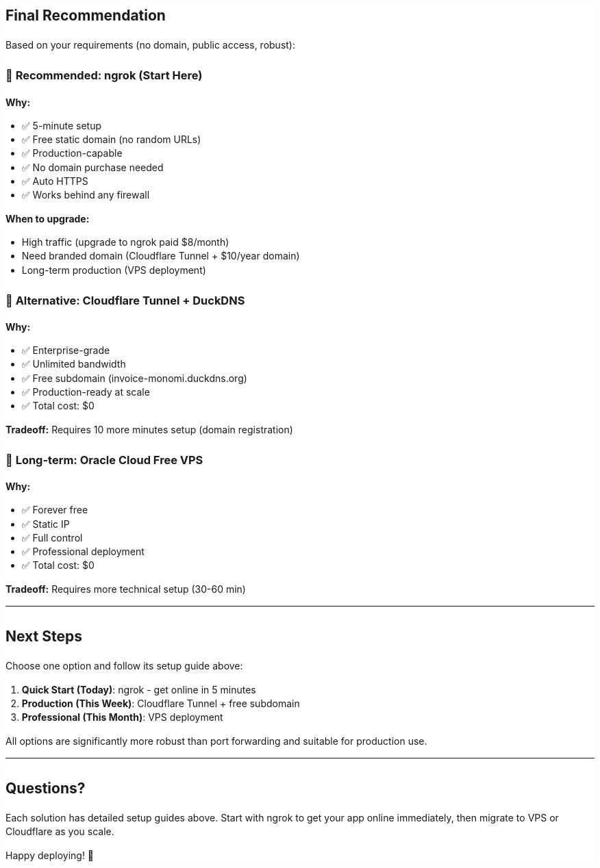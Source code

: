 
## Final Recommendation

Based on your requirements (no domain, public access, robust):

### 🥇 **Recommended: ngrok (Start Here)**

**Why:**
- ✅ 5-minute setup
- ✅ Free static domain (no random URLs)
- ✅ Production-capable
- ✅ No domain purchase needed
- ✅ Auto HTTPS
- ✅ Works behind any firewall

**When to upgrade:**
- High traffic (upgrade to ngrok paid $8/month)
- Need branded domain (Cloudflare Tunnel + $10/year domain)
- Long-term production (VPS deployment)

### 🥈 **Alternative: Cloudflare Tunnel + DuckDNS**

**Why:**
- ✅ Enterprise-grade
- ✅ Unlimited bandwidth
- ✅ Free subdomain (invoice-monomi.duckdns.org)
- ✅ Production-ready at scale
- ✅ Total cost: $0

**Tradeoff:** Requires 10 more minutes setup (domain registration)

### 🥉 **Long-term: Oracle Cloud Free VPS**

**Why:**
- ✅ Forever free
- ✅ Static IP
- ✅ Full control
- ✅ Professional deployment
- ✅ Total cost: $0

**Tradeoff:** Requires more technical setup (30-60 min)

---

## Next Steps

Choose one option and follow its setup guide above:

1. **Quick Start (Today)**: ngrok - get online in 5 minutes
2. **Production (This Week)**: Cloudflare Tunnel + free subdomain
3. **Professional (This Month)**: VPS deployment

All options are significantly more robust than port forwarding and suitable for production use.

---

## Questions?

Each solution has detailed setup guides above. Start with ngrok to get your app online immediately, then migrate to VPS or Cloudflare as you scale.

Happy deploying! 🚀
